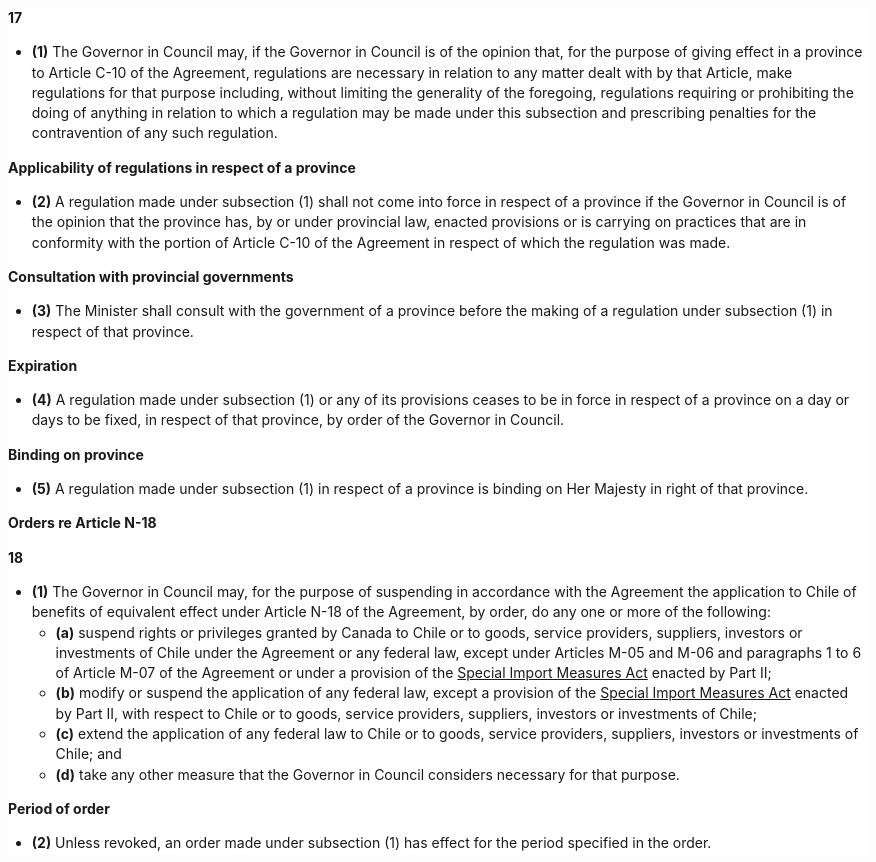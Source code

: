 **17** 

- **(1)** The Governor in Council may, if the Governor in Council is of the opinion that, for the purpose of giving effect in a province to Article C-10 of the Agreement, regulations are necessary in relation to any matter dealt with by that Article, make regulations for that purpose including, without limiting the generality of the foregoing, regulations requiring or prohibiting the doing of anything in relation to which a regulation may be made under this subsection and prescribing penalties for the contravention of any such regulation.

**Applicability of regulations in respect of a province**

- **(2)** A regulation made under subsection (1) shall not come into force in respect of a province if the Governor in Council is of the opinion that the province has, by or under provincial law, enacted provisions or is carrying on practices that are in conformity with the portion of Article C-10 of the Agreement in respect of which the regulation was made.

**Consultation with provincial governments**

- **(3)** The Minister shall consult with the government of a province before the making of a regulation under subsection (1) in respect of that province.

**Expiration**

- **(4)** A regulation made under subsection (1) or any of its provisions ceases to be in force in respect of a province on a day or days to be fixed, in respect of that province, by order of the Governor in Council.

**Binding on province**

- **(5)** A regulation made under subsection (1) in respect of a province is binding on Her Majesty in right of that province.




**Orders re Article N-18**

**18** 

- **(1)** The Governor in Council may, for the purpose of suspending in accordance with the Agreement the application to Chile of benefits of equivalent effect under Article N-18 of the Agreement, by order, do any one or more of the following:
	- **(a)** suspend rights or privileges granted by Canada to Chile or to goods, service providers, suppliers, investors or investments of Chile under the Agreement or any federal law, except under Articles M-05 and M-06 and paragraphs 1 to 6 of Article M-07 of the Agreement or under a provision of the [Special Import Measures Act](/en/Acts/Revised%20Statutes%20of%20Canada/S/S-15.md) enacted by Part II;
	- **(b)** modify or suspend the application of any federal law, except a provision of the [Special Import Measures Act](/en/Acts/Revised%20Statutes%20of%20Canada/S/S-15.md) enacted by Part II, with respect to Chile or to goods, service providers, suppliers, investors or investments of Chile;
	- **(c)** extend the application of any federal law to Chile or to goods, service providers, suppliers, investors or investments of Chile; and
	- **(d)** take any other measure that the Governor in Council considers necessary for that purpose.

**Period of order**

- **(2)** Unless revoked, an order made under subsection (1) has effect for the period specified in the order.
